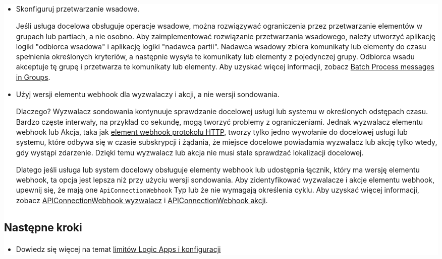 * Skonfiguruj przetwarzanie wsadowe.

  Jeśli usługa docelowa obsługuje operacje wsadowe, można rozwiązywać ograniczenia przez przetwarzanie elementów w grupach lub partiach, a nie osobno. Aby zaimplementować rozwiązanie przetwarzania wsadowego, należy utworzyć aplikację logiki "odbiorca wsadowa" i aplikację logiki "nadawca partii". Nadawca wsadowy zbiera komunikaty lub elementy do czasu spełnienia określonych kryteriów, a następnie wysyła te komunikaty lub elementy z pojedynczej grupy. Odbiorca wsadu akceptuje tę grupę i przetwarza te komunikaty lub elementy. Aby uzyskać więcej informacji, zobacz [Batch Process messages in Groups](../logic-apps/logic-apps-batch-process-send-receive-messages.md).

* Użyj wersji elementu webhook dla wyzwalaczy i akcji, a nie wersji sondowania.

  Dlaczego? Wyzwalacz sondowania kontynuuje sprawdzanie docelowej usługi lub systemu w określonych odstępach czasu. Bardzo częste interwały, na przykład co sekundę, mogą tworzyć problemy z ograniczeniami. Jednak wyzwalacz elementu webhook lub Akcja, taka jak [element webhook protokołu HTTP](../connectors/connectors-native-webhook.md), tworzy tylko jedno wywołanie do docelowej usługi lub systemu, które odbywa się w czasie subskrypcji i żądania, że miejsce docelowe powiadamia wyzwalacz lub akcję tylko wtedy, gdy wystąpi zdarzenie. Dzięki temu wyzwalacz lub akcja nie musi stale sprawdzać lokalizacji docelowej.
  
  Dlatego jeśli usługa lub system docelowy obsługuje elementy webhook lub udostępnia łącznik, który ma wersję elementu webhook, ta opcja jest lepsza niż przy użyciu wersji sondowania. Aby zidentyfikować wyzwalacze i akcje elementu webhook, upewnij się, że mają one `ApiConnectionWebhook` Typ lub że nie wymagają określenia cyklu. Aby uzyskać więcej informacji, zobacz [APIConnectionWebhook wyzwalacz](../logic-apps/logic-apps-workflow-actions-triggers.md#apiconnectionwebhook-trigger) i [APIConnectionWebhook akcji](../logic-apps/logic-apps-workflow-actions-triggers.md#apiconnectionwebhook-action).

## <a name="next-steps"></a>Następne kroki

* Dowiedz się więcej na temat [limitów Logic Apps i konfiguracji](../logic-apps/logic-apps-limits-and-config.md)
